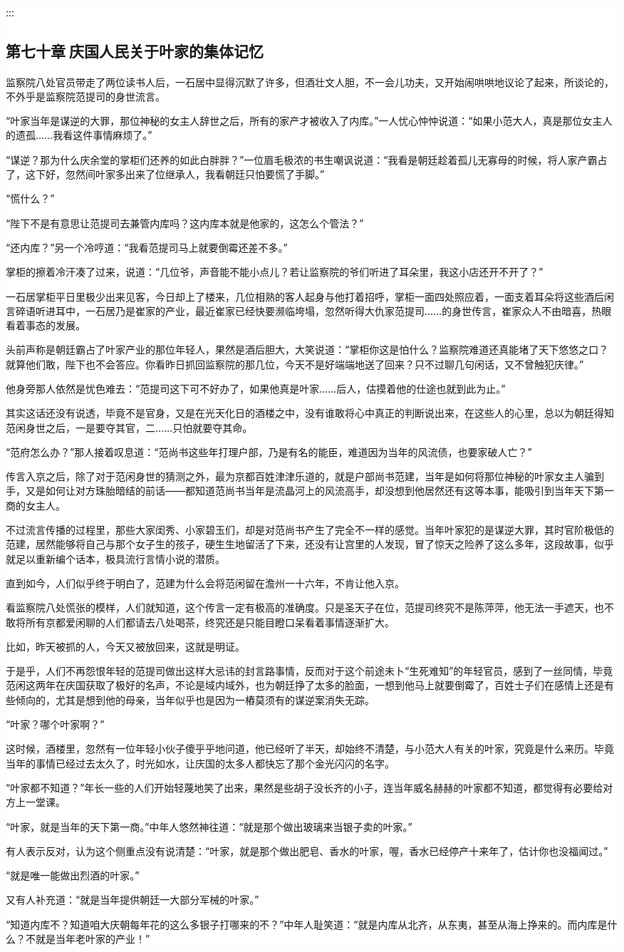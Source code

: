 :::

## 第七十章 **庆国人民关于叶家的集体记忆**

监察院八处官员带走了两位读书人后，一石居中显得沉默了许多，但酒壮文人胆，不一会儿功夫，又开始闹哄哄地议论了起来，所谈论的，不外乎是监察院范提司的身世流言。

“叶家当年是谋逆的大罪，那位神秘的女主人辞世之后，所有的家产才被收入了内库。”一人忧心忡忡说道：“如果小范大人，真是那位女主人的遗孤……我看这件事情麻烦了。”

“谋逆？那为什么庆余堂的掌柜们还养的如此白胖胖？”一位眉毛极浓的书生嘲讽说道：“我看是朝廷趁着孤儿无寡母的时候，将人家产霸占了，这下好，忽然间叶家多出来了位继承人，我看朝廷只怕要慌了手脚。”

“慌什么？”

“陛下不是有意思让范提司去兼管内库吗？这内库本就是他家的，这怎么个管法？”

“还内库？”另一个冷哼道：“我看范提司马上就要倒霉还差不多。”

掌柜的擦着冷汗凑了过来，说道：“几位爷，声音能不能小点儿？若让监察院的爷们听进了耳朵里，我这小店还开不开了？”

一石居掌柜平日里极少出来见客，今日却上了楼来，几位相熟的客人起身与他打着招呼，掌柜一面四处照应着，一面支着耳朵将这些酒后闲言碎语听进耳中，一石居乃是崔家的产业，最近崔家已经快要濒临垮塌，忽然听得大仇家范提司……的身世传言，崔家众人不由暗喜，热眼看着事态的发展。

头前声称是朝廷霸占了叶家产业的那位年轻人，果然是酒后胆大，大笑说道：“掌柜你这是怕什么？监察院难道还真能堵了天下悠悠之口？就算他们敢，陛下也不会答应。你看昨日抓回监察院的那几位，今天不是好端端地送了回来？只不过聊几句闲话，又不曾触犯庆律。”

他身旁那人依然是忧色难去：“范提司这下可不好办了，如果他真是叶家……后人，估摸着他的仕途也就到此为止。”

其实这话还没有说透，毕竟不是官身，又是在光天化日的酒楼之中，没有谁敢将心中真正的判断说出来，在这些人的心里，总以为朝廷得知范闲身世之后，一是要夺其官，二……只怕就要夺其命。

“范府怎么办？”那人接着叹息道：“范尚书这些年打理户部，乃是有名的能臣，难道因为当年的风流债，也要家破人亡？”

传言入京之后，除了对于范闲身世的猜测之外，最为京都百姓津津乐道的，就是户部尚书范建，当年是如何将那位神秘的叶家女主人骗到手，又是如何让对方珠胎暗结的前话——都知道范尚书当年是流晶河上的风流高手，却没想到他居然还有这等本事，能吸引到当年天下第一商的女主人。

不过流言传播的过程里，那些大家闺秀、小家碧玉们，却是对范尚书产生了完全不一样的感觉。当年叶家犯的是谋逆大罪，其时官阶极低的范建，居然能够将自己与那个女子生的孩子，硬生生地留活了下来，还没有让宫里的人发现，冒了惊天之险养了这么多年，这段故事，似乎就足以重新编个话本，极具流行言情小说的潜质。

直到如今，人们似乎终于明白了，范建为什么会将范闲留在澹州一十六年，不肯让他入京。

看监察院八处慌张的模样，人们就知道，这个传言一定有极高的准确度。只是圣天子在位，范提司终究不是陈萍萍，他无法一手遮天，也不敢将所有京都爱闲聊的人们都请去八处喝茶，终究还是只能目瞪口呆看着事情逐渐扩大。

比如，昨天被抓的人，今天又被放回来，这就是明证。

于是乎，人们不再怨恨年轻的范提司做出这样大忌讳的封言路事情，反而对于这个前途未卜“生死难知”的年轻官员，感到了一丝同情，毕竟范闲这两年在庆国获取了极好的名声，不论是域内域外，也为朝廷挣了太多的脸面，一想到他马上就要倒霉了，百姓士子们在感情上还是有些倾向的，尤其是想到他的母亲，当年似乎也是因为一樁莫须有的谋逆案消失无踪。

“叶家？哪个叶家啊？”

这时候，酒楼里，忽然有一位年轻小伙子傻乎乎地问道，他已经听了半天，却始终不清楚，与小范大人有关的叶家，究竟是什么来历。毕竟当年的事情已经过去太久了，时光如水，让庆国的太多人都快忘了那个金光闪闪的名字。

“叶家都不知道？”年长一些的人们开始轻蔑地笑了出来，果然是些胡子没长齐的小子，连当年威名赫赫的叶家都不知道，都觉得有必要给对方上一堂课。

“叶家，就是当年的天下第一商。”中年人悠然神往道：“就是那个做出玻璃来当银子卖的叶家。”

有人表示反对，认为这个侧重点没有说清楚：“叶家，就是那个做出肥皂、香水的叶家，喔，香水已经停产十来年了，估计你也没福闻过。”

“就是唯一能做出烈酒的叶家。”

又有人补充道：“就是当年提供朝廷一大部分军械的叶家。”

“知道内库不？知道咱大庆朝每年花的这么多银子打哪来的不？”中年人耻笑道：“就是内库从北齐，从东夷，甚至从海上挣来的。而内库是什么？不就是当年老叶家的产业！”
